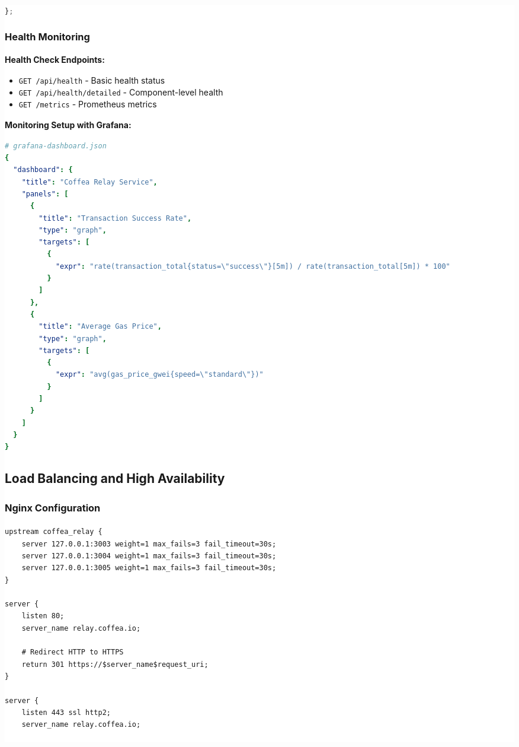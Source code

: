 ```typescript
};
```

### Health Monitoring

**Health Check Endpoints:**
- `GET /api/health` - Basic health status
- `GET /api/health/detailed` - Component-level health
- `GET /metrics` - Prometheus metrics

**Monitoring Setup with Grafana:**
```yaml
# grafana-dashboard.json
{
  "dashboard": {
    "title": "Coffea Relay Service",
    "panels": [
      {
        "title": "Transaction Success Rate",
        "type": "graph",
        "targets": [
          {
            "expr": "rate(transaction_total{status=\"success\"}[5m]) / rate(transaction_total[5m]) * 100"
          }
        ]
      },
      {
        "title": "Average Gas Price",
        "type": "graph",
        "targets": [
          {
            "expr": "avg(gas_price_gwei{speed=\"standard\"})"
          }
        ]
      }
    ]
  }
}
```

## Load Balancing and High Availability

### Nginx Configuration

```nginx
upstream coffea_relay {
    server 127.0.0.1:3003 weight=1 max_fails=3 fail_timeout=30s;
    server 127.0.0.1:3004 weight=1 max_fails=3 fail_timeout=30s;
    server 127.0.0.1:3005 weight=1 max_fails=3 fail_timeout=30s;
}

server {
    listen 80;
    server_name relay.coffea.io;
    
    # Redirect HTTP to HTTPS
    return 301 https://$server_name$request_uri;
}

server {
    listen 443 ssl http2;
    server_name relay.coffea.io;
    
```